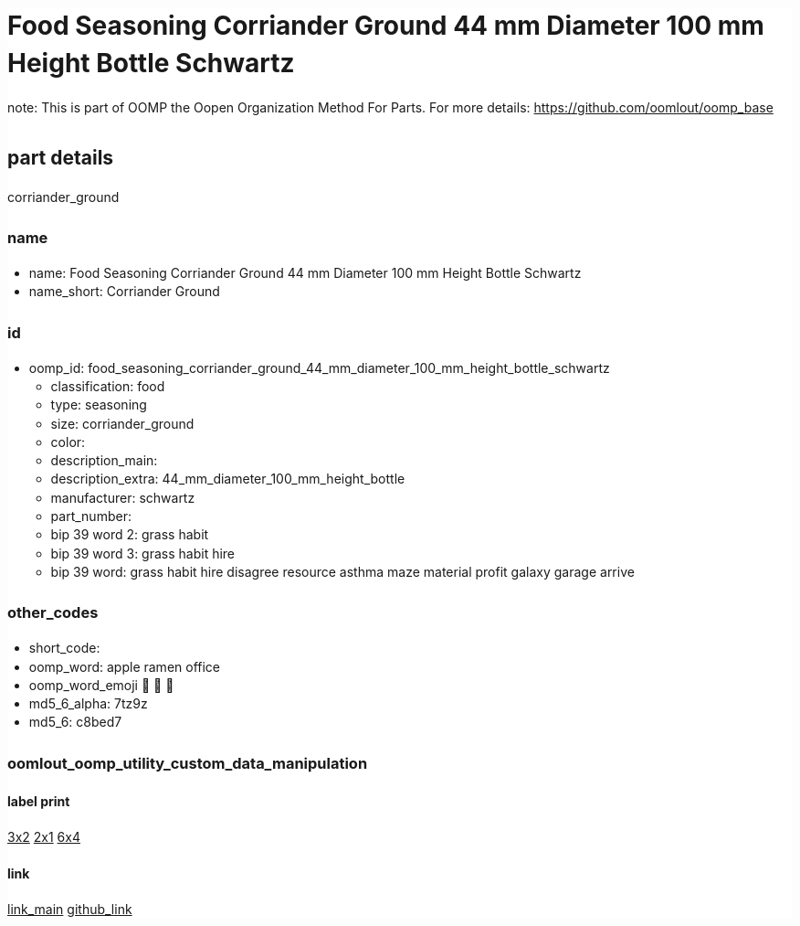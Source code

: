 # Food Seasoning Corriander Ground 44 mm Diameter 100 mm Height Bottle Schwartz  

note: This is part of OOMP the Oopen Organization Method For Parts. For more details: https://github.com/oomlout/oomp_base

##  part details



corriander_ground

### name
* name: Food Seasoning Corriander Ground 44 mm Diameter 100 mm Height Bottle Schwartz
* name_short: Corriander Ground
### id
* oomp_id: food_seasoning_corriander_ground_44_mm_diameter_100_mm_height_bottle_schwartz
  * classification: food
  * type: seasoning
  * size: corriander_ground
  * color: 
  * description_main: 
  * description_extra: 44_mm_diameter_100_mm_height_bottle
  * manufacturer: schwartz
  * part_number: 
  * bip 39 word 2: grass habit
  * bip 39 word 3: grass habit hire
  * bip 39 word: grass habit hire disagree resource asthma maze material profit galaxy garage arrive

### other_codes
* short_code: 
* oomp_word: apple ramen office
* oomp_word_emoji :apple: :ramen: :office:
* md5_6_alpha: 7tz9z
* md5_6: c8bed7






### oomlout_oomp_utility_custom_data_manipulation
#### label print
[3x2](http://192.168.1.245:1112/?label=oomp%207tz9z)
[2x1](http://192.168.1.242:1112/?label=oomp%207tz9z)
[6x4](http://192.168.1.55:1112/?label=oomp%207tz9z)    

#### link

[link_main](https://github.com/oomlout/oomlout_oomp_current_version_messy/tree/main/parts/food_seasoning_corriander_ground_44_mm_diameter_100_mm_height_bottle_schwartz) [github_link](https://github.com/oomlout/oomlout_oomp_part_src/tree/main/parts/food_seasoning_corriander_ground_44_mm_diameter_100_mm_height_bottle_schwartz)                             
